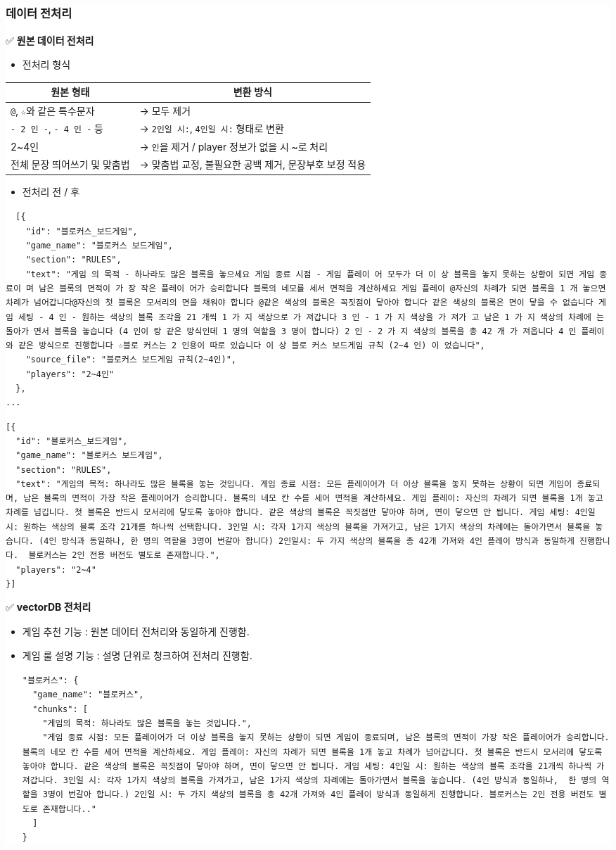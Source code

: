 
### 데이터 전처리
✅ **원본 데이터 전처리** 
- 전처리 형식

| 원본 형태                             | 변환 방식                                          |
|----------------------------------|-------------------------------------------------|
| `@`, `☆`와 같은 특수문자                              | → 모두 제거                               |
| `- 2 인 -`, `- 4 인 -` 등               | → `2인일 시:`, `4인일 시:` 형태로 변환                    |
| 2~4인        | → `인`을 제거 / player 정보가 없을 시 ~로 처리 |
| 전체 문장 띄어쓰기 및 맞춤법               | → 맞춤법 교정, 불필요한 공백 제거, 문장부호 보정 적용              |


- 전처리 전 / 후

```
  [{
    "id": "블로커스_보드게임",
    "game_name": "블로커스 보드게임",
    "section": "RULES",
    "text": "게임 의 목적 - 하나라도 많은 블록을 놓으세요 게임 종료 시점 - 게임 플레이 어 모두가 더 이 상 블록을 놓지 못하는 상황이 되면 게임 종료이 며 남은 블록의 면적이 가 장 작은 플레이 어가 승리합니다 블록의 네모를 세서 면적을 계산하세요 게임 플레이 @자신의 차례가 되면 블록을 1 개 놓으면차례가 넘어갑니다@자신의 첫 블록은 모서리의 면을 채워야 합니다 @같은 색상의 블록은 꼭짓점이 닿아야 합니다 같은 색상의 블록은 면이 닿을 수 없습니다 게임 세팅 - 4 인 - 원하는 색상의 블록 조각을 21 개씩 1 가 지 색상으로 가 져갑니다 3 인 - 1 가 지 색상을 가 져가 고 남은 1 가 지 색상의 차례에 는 돌아가 면서 블록을 놓습니다 (4 인이 랑 같은 방식인데 1 명의 역할을 3 명이 합니다) 2 인 - 2 가 지 색상의 블록을 총 42 개 가 져옵니다 4 인 플레이 와 같은 방식으로 진행합니다 ☆블로 커스는 2 인용이 따로 있습니다 이 상 블로 커스 보드게임 규칙 (2~4 인) 이 었습니다",
    "source_file": "블로커스 보드게임 규칙(2~4인)",
    "players": "2~4인"
  },
...
```

```
[{
  "id": "블로커스_보드게임",
  "game_name": "블로커스 보드게임",
  "section": "RULES",
  "text": "게임의 목적: 하나라도 많은 블록을 놓는 것입니다. 게임 종료 시점: 모든 플레이어가 더 이상 블록을 놓지 못하는 상황이 되면 게임이 종료되며, 남은 블록의 면적이 가장 작은 플레이어가 승리합니다. 블록의 네모 칸 수를 세어 면적을 계산하세요. 게임 플레이: 자신의 차례가 되면 블록을 1개 놓고 차례를 넘깁니다. 첫 블록은 반드시 모서리에 닿도록 놓아야 합니다. 같은 색상의 블록은 꼭짓점만 닿아야 하며, 면이 닿으면 안 됩니다. 게임 세팅: 4인일 시: 원하는 색상의 블록 조각 21개를 하나씩 선택합니다. 3인일 시: 각자 1가지 색상의 블록을 가져가고, 남은 1가지 색상의 차례에는 돌아가면서 블록을 놓습니다. (4인 방식과 동일하나, 한 명의 역할을 3명이 번갈아 합니다) 2인일시: 두 가지 색상의 블록을 총 42개 가져와 4인 플레이 방식과 동일하게 진행합니다.  블로커스는 2인 전용 버전도 별도로 존재합니다.",
  "players": "2~4"
}]
```

✅ **vectorDB 전처리**
-  게임 추천 기능 : 원본 데이터 전처리와 동일하게 진행함. 


- 게임 룰 설명 기능 : 설명 단위로 청크하여 전처리 진행함.
  ```
  "블로커스": {
    "game_name": "블로커스",
    "chunks": [
      "게임의 목적: 하나라도 많은 블록을 놓는 것입니다.",
      "게임 종료 시점: 모든 플레이어가 더 이상 블록을 놓지 못하는 상황이 되면 게임이 종료되며, 남은 블록의 면적이 가장 작은 플레이어가 승리합니다. 블록의 네모 칸 수를 세어 면적을 계산하세요. 게임 플레이: 자신의 차례가 되면 블록을 1개 놓고 차례가 넘어갑니다. 첫 블록은 반드시 모서리에 닿도록 놓아야 합니다. 같은 색상의 블록은 꼭짓점이 닿아야 하며, 면이 닿으면 안 됩니다. 게임 세팅: 4인일 시: 원하는 색상의 블록 조각을 21개씩 하나씩 가져갑니다. 3인일 시: 각자 1가지 색상의 블록을 가져가고, 남은 1가지 색상의 차례에는 돌아가면서 블록을 놓습니다. (4인 방식과 동일하나,  한 명의 역할을 3명이 번갈아 합니다.) 2인일 시: 두 가지 색상의 블록을 총 42개 가져와 4인 플레이 방식과 동일하게 진행합니다. 블로커스는 2인 전용 버전도 별도로 존재합니다.."
    ]
  }
  ```

